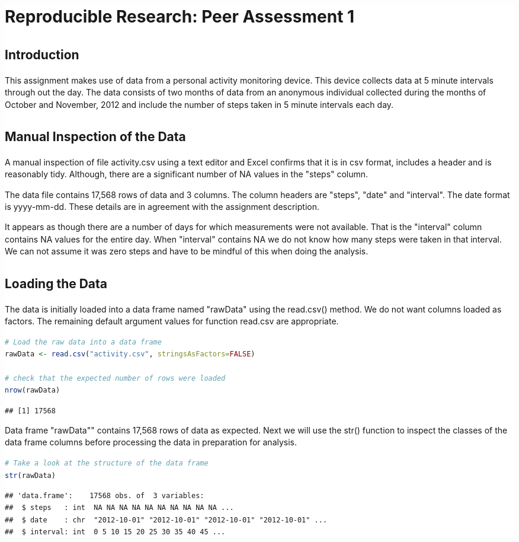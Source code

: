 Reproducible Research: Peer Assessment 1
==========================================
## Introduction
This assignment makes use of data from a personal activity monitoring device. This device collects data at 5 minute intervals through out the day. The data consists of two months of data from an anonymous individual collected during the months of October and November, 2012 and include the number of steps taken in 5 minute intervals each day.

## Manual Inspection of the Data
A manual inspection of file activity.csv using a text editor and Excel confirms that it is in csv format, includes a header and is reasonably tidy. Although, there are a significant number of NA values in the "steps" column.

The data file contains 17,568 rows of data and 3 columns. The column headers are "steps", "date" and "interval". The date format is yyyy-mm-dd. These details are in agreement with the assignment description.

It appears as though there are a number of days for which measurements were not available. That is the "interval" column contains NA values for the entire day. When "interval" contains NA we do not know how many steps were taken in that interval. We can not assume it was zero steps and have to be mindful of this when doing the analysis.

## Loading the Data
The data is initially loaded into a data frame named "rawData" using the read.csv() method. We do not want columns loaded as factors. The remaining default argument values for function read.csv are appropriate.


```r
# Load the raw data into a data frame
rawData <- read.csv("activity.csv", stringsAsFactors=FALSE)

# check that the expected number of rows were loaded
nrow(rawData)
```

```
## [1] 17568
```

Data frame "rawData"" contains 17,568 rows of data as expected. Next we will use the str() function to inspect the classes of the data frame columns before processing the data in preparation for analysis.


```r
# Take a look at the structure of the data frame
str(rawData)
```

```
## 'data.frame':	17568 obs. of  3 variables:
##  $ steps   : int  NA NA NA NA NA NA NA NA NA NA ...
##  $ date    : chr  "2012-10-01" "2012-10-01" "2012-10-01" "2012-10-01" ...
##  $ interval: int  0 5 10 15 20 25 30 35 40 45 ...
```
